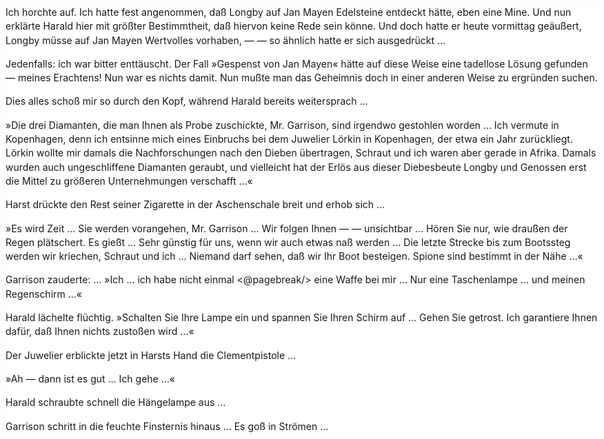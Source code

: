Ich horchte auf. Ich hatte fest angenommen, daß Longby
auf Jan Mayen Edelsteine entdeckt hätte, eben eine Mine.
Und nun erklärte Harald hier mit größter Bestimmtheit, daß
hiervon keine Rede sein könne. Und doch hatte er heute
vormittag geäußert, Longby müsse auf Jan Mayen Wertvolles
vorhaben, — — so ähnlich hatte er sich ausgedrückt …

Jedenfalls: ich war bitter enttäuscht. Der Fall »Gespenst
von Jan Mayen« hätte auf diese Weise eine tadellose
Lösung gefunden — meines Erachtens! Nun war es nichts
damit. Nun mußte man das Geheimnis doch in einer anderen
Weise zu ergründen suchen.

Dies alles schoß mir so durch den Kopf, während Harald
bereits weitersprach …

»Die drei Diamanten, die man Ihnen als Probe zuschickte,
Mr. Garrison, sind irgendwo gestohlen worden … Ich vermute
in Kopenhagen, denn ich entsinne mich eines Einbruchs bei
dem Juwelier Lörkin in Kopenhagen, der etwa ein Jahr zurückliegt.
Lörkin wollte mir damals die Nachforschungen
nach den Dieben übertragen, Schraut und ich waren aber
gerade in Afrika. Damals wurden auch ungeschliffene Diamanten
geraubt, und vielleicht hat der Erlös aus dieser
Diebesbeute Longby und Genossen erst die Mittel zu größeren
Unternehmungen verschafft …«

Harst drückte den Rest seiner Zigarette in der Aschenschale
breit und erhob sich …

»Es wird Zeit … Sie werden vorangehen, Mr. Garrison
… Wir folgen Ihnen — — unsichtbar … Hören Sie nur,
wie draußen der Regen plätschert. Es gießt … Sehr günstig
für uns, wenn wir auch etwas naß werden … Die letzte
Strecke bis zum Bootssteg werden wir kriechen, Schraut und
ich … Niemand darf sehen, daß wir Ihr Boot besteigen.
Spione sind bestimmt in der Nähe …«

Garrison zauderte: … »Ich … ich habe nicht einmal
<@pagebreak/>
eine Waffe bei mir … Nur eine Taschenlampe … und meinen
Regenschirm …«

Harald lächelte flüchtig. »Schalten Sie Ihre Lampe
ein und spannen Sie Ihren Schirm auf … Gehen Sie
getrost. Ich garantiere Ihnen dafür, daß Ihnen nichts zustoßen
wird …«

Der Juwelier erblickte jetzt in Harsts Hand die Clementpistole
…

»Ah — dann ist es gut … Ich gehe …«

Harald schraubte schnell die Hängelampe aus …

Garrison schritt in die feuchte Finsternis hinaus … Es
goß in Strömen …

